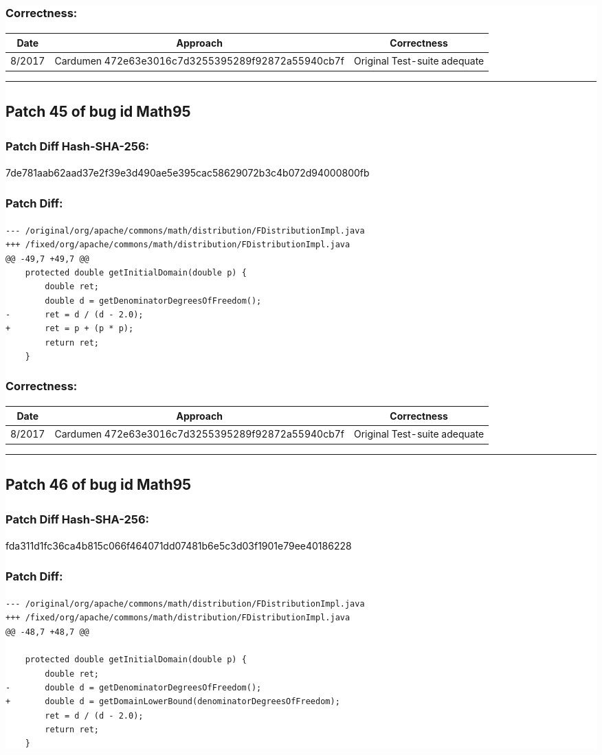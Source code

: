 ### Correctness:
Date|Approach|Correctness
------------ | ------------ | -------------
 8/2017 | Cardumen 472e63e3016c7d3255395289f92872a55940cb7f | Original Test-suite adequate

---
## Patch 45 of bug id Math95
### Patch Diff Hash-SHA-256:

7de781aab62aad37e2f39e3d490ae5e395cac58629072b3c4b072d94000800fb

### Patch Diff:
```
--- /original/org/apache/commons/math/distribution/FDistributionImpl.java	
+++ /fixed/org/apache/commons/math/distribution/FDistributionImpl.java	
@@ -49,7 +49,7 @@
 	protected double getInitialDomain(double p) {
 		double ret;
 		double d = getDenominatorDegreesOfFreedom();
-		ret = d / (d - 2.0);
+		ret = p + (p * p);
 		return ret;
 	}
```

### Correctness:
Date|Approach|Correctness
------------ | ------------ | -------------
 8/2017 | Cardumen 472e63e3016c7d3255395289f92872a55940cb7f | Original Test-suite adequate

---
## Patch 46 of bug id Math95
### Patch Diff Hash-SHA-256:

fda311d1fc36ca4b815c066f464071dd07481b6e5c3d03f1901e79ee40186228

### Patch Diff:
```
--- /original/org/apache/commons/math/distribution/FDistributionImpl.java	
+++ /fixed/org/apache/commons/math/distribution/FDistributionImpl.java	
@@ -48,7 +48,7 @@
 
 	protected double getInitialDomain(double p) {
 		double ret;
-		double d = getDenominatorDegreesOfFreedom();
+		double d = getDomainLowerBound(denominatorDegreesOfFreedom);
 		ret = d / (d - 2.0);
 		return ret;
 	}
```
